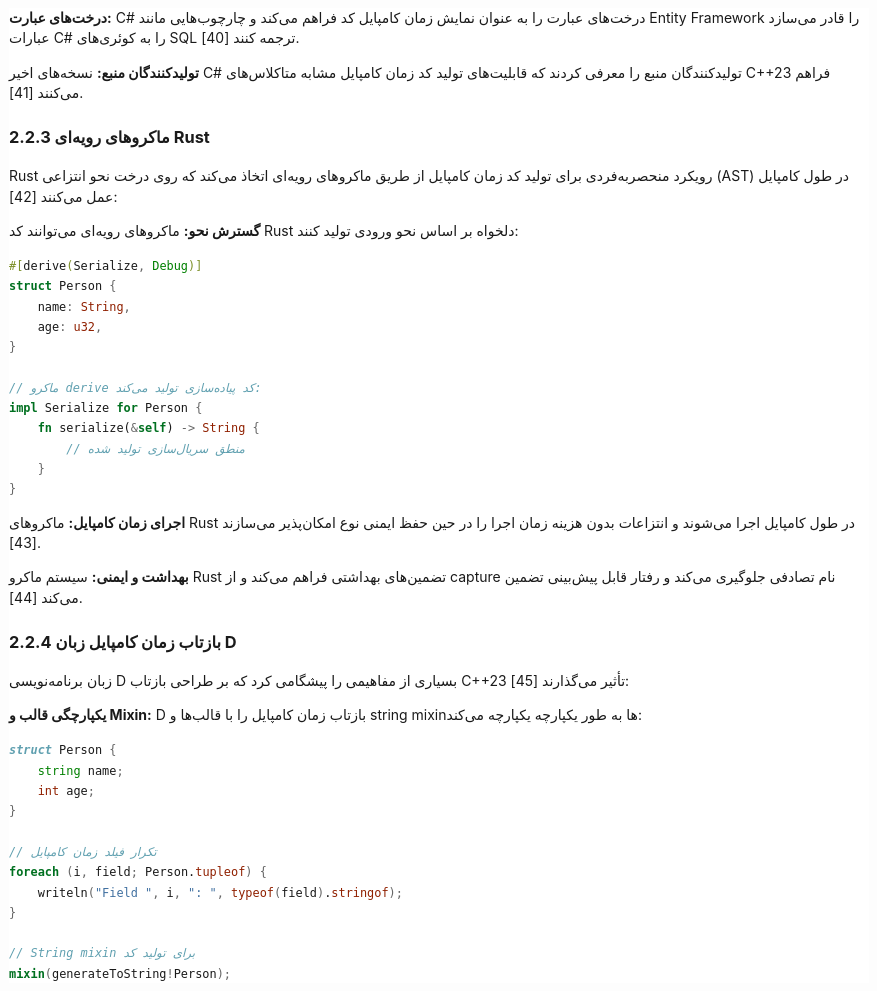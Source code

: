 **درخت‌های عبارت:** C# درخت‌های عبارت را به عنوان نمایش زمان کامپایل کد فراهم می‌کند و چارچوب‌هایی مانند Entity Framework را قادر می‌سازد عبارات C# را به کوئری‌های SQL ترجمه کنند [40].

**تولیدکنندگان منبع:** نسخه‌های اخیر C# تولیدکنندگان منبع را معرفی کردند که قابلیت‌های تولید کد زمان کامپایل مشابه متاکلاس‌های C++23 فراهم می‌کنند [41].

### 2.2.3 ماکروهای رویه‌ای Rust

Rust رویکرد منحصربه‌فردی برای تولید کد زمان کامپایل از طریق ماکروهای رویه‌ای اتخاذ می‌کند که روی درخت نحو انتزاعی (AST) در طول کامپایل عمل می‌کنند [42]:

**گسترش نحو:** ماکروهای رویه‌ای می‌توانند کد Rust دلخواه بر اساس نحو ورودی تولید کنند:

```rust
#[derive(Serialize, Debug)]
struct Person {
    name: String,
    age: u32,
}

// ماکرو derive کد پیاده‌سازی تولید می‌کند:
impl Serialize for Person {
    fn serialize(&self) -> String {
        // منطق سریال‌سازی تولید شده
    }
}
```

**اجرای زمان کامپایل:** ماکروهای Rust در طول کامپایل اجرا می‌شوند و انتزاعات بدون هزینه زمان اجرا را در حین حفظ ایمنی نوع امکان‌پذیر می‌سازند [43].

**بهداشت و ایمنی:** سیستم ماکرو Rust تضمین‌های بهداشتی فراهم می‌کند و از capture نام تصادفی جلوگیری می‌کند و رفتار قابل پیش‌بینی تضمین می‌کند [44].

### 2.2.4 بازتاب زمان کامپایل زبان D

زبان برنامه‌نویسی D بسیاری از مفاهیمی را پیشگامی کرد که بر طراحی بازتاب C++23 تأثیر می‌گذارند [45]:

**یکپارچگی قالب و Mixin:** D بازتاب زمان کامپایل را با قالب‌ها و string mixinها به طور یکپارچه یکپارچه می‌کند:

```d
struct Person {
    string name;
    int age;
}

// تکرار فیلد زمان کامپایل
foreach (i, field; Person.tupleof) {
    writeln("Field ", i, ": ", typeof(field).stringof);
}

// String mixin برای تولید کد
mixin(generateToString!Person);
```
